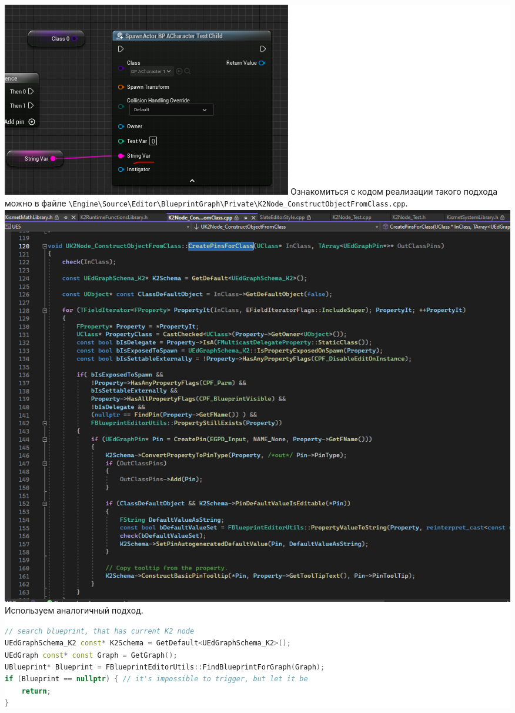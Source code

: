 ![d0ac60847e0a848f5788b09e3d2eaeb0.png](../images/d0ac60847e0a848f5788b09e3d2eaeb0.png)
Ознакомиться с кодом реализации такого подхода можно в файле `\Engine\Source\Editor\BlueprintGraph\Private\K2Node_ConstructObjectFromClass.cpp`.
![7e76a1e4a0251fe95f419397d92cf131.png](../images/7e76a1e4a0251fe95f419397d92cf131.png)
Используем аналогичный подход.
```cpp
// search blueprint, that has current K2 node
UEdGraphSchema_K2 const* K2Schema = GetDefault<UEdGraphSchema_K2>();
UEdGraph const* const Graph = GetGraph();
UBlueprint* Blueprint = FBlueprintEditorUtils::FindBlueprintForGraph(Graph);
if (Blueprint == nullptr) { // it's impossible to trigger, but let it be
    return;
}
```